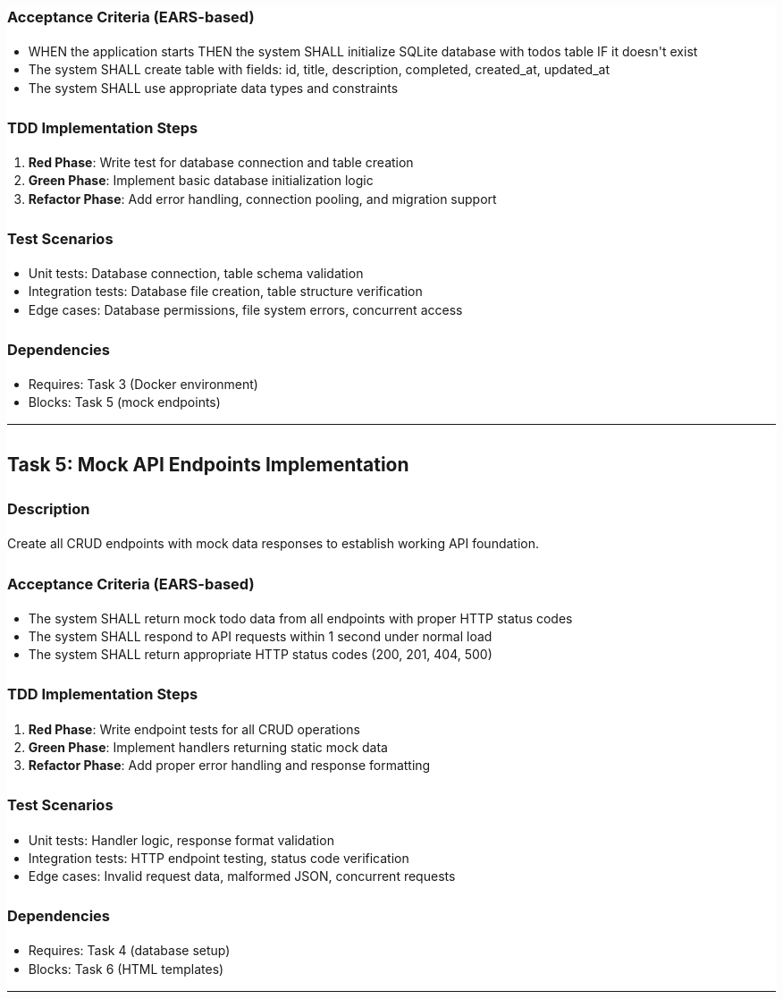 ### Acceptance Criteria (EARS-based)
- WHEN the application starts THEN the system SHALL initialize SQLite database with todos table IF it doesn't exist
- The system SHALL create table with fields: id, title, description, completed, created_at, updated_at
- The system SHALL use appropriate data types and constraints

### TDD Implementation Steps
1. **Red Phase**: Write test for database connection and table creation
2. **Green Phase**: Implement basic database initialization logic
3. **Refactor Phase**: Add error handling, connection pooling, and migration support

### Test Scenarios
- Unit tests: Database connection, table schema validation
- Integration tests: Database file creation, table structure verification
- Edge cases: Database permissions, file system errors, concurrent access

### Dependencies
- Requires: Task 3 (Docker environment)
- Blocks: Task 5 (mock endpoints)

---

## Task 5: Mock API Endpoints Implementation

### Description
Create all CRUD endpoints with mock data responses to establish working API foundation.

### Acceptance Criteria (EARS-based)
- The system SHALL return mock todo data from all endpoints with proper HTTP status codes
- The system SHALL respond to API requests within 1 second under normal load
- The system SHALL return appropriate HTTP status codes (200, 201, 404, 500)

### TDD Implementation Steps
1. **Red Phase**: Write endpoint tests for all CRUD operations
2. **Green Phase**: Implement handlers returning static mock data
3. **Refactor Phase**: Add proper error handling and response formatting

### Test Scenarios
- Unit tests: Handler logic, response format validation
- Integration tests: HTTP endpoint testing, status code verification
- Edge cases: Invalid request data, malformed JSON, concurrent requests

### Dependencies
- Requires: Task 4 (database setup)
- Blocks: Task 6 (HTML templates)

---
